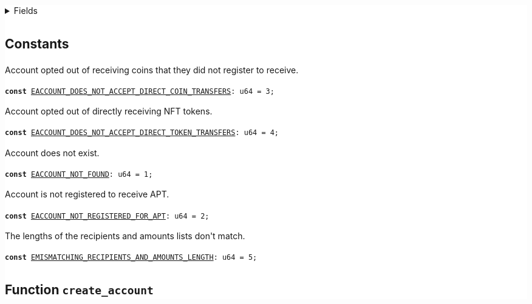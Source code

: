 

<details><summary>Fields</summary></details>

<a id="@Constants_0"></a>

## Constants


<a id="0x1_libra2_account_EACCOUNT_DOES_NOT_ACCEPT_DIRECT_COIN_TRANSFERS"></a>

Account opted out of receiving coins that they did not register to receive.


<pre><code><b>const</b> <a href="libra2_account.md#0x1_libra2_account_EACCOUNT_DOES_NOT_ACCEPT_DIRECT_COIN_TRANSFERS">EACCOUNT_DOES_NOT_ACCEPT_DIRECT_COIN_TRANSFERS</a>: u64 = 3;
</code></pre>



<a id="0x1_libra2_account_EACCOUNT_DOES_NOT_ACCEPT_DIRECT_TOKEN_TRANSFERS"></a>

Account opted out of directly receiving NFT tokens.


<pre><code><b>const</b> <a href="libra2_account.md#0x1_libra2_account_EACCOUNT_DOES_NOT_ACCEPT_DIRECT_TOKEN_TRANSFERS">EACCOUNT_DOES_NOT_ACCEPT_DIRECT_TOKEN_TRANSFERS</a>: u64 = 4;
</code></pre>



<a id="0x1_libra2_account_EACCOUNT_NOT_FOUND"></a>

Account does not exist.


<pre><code><b>const</b> <a href="libra2_account.md#0x1_libra2_account_EACCOUNT_NOT_FOUND">EACCOUNT_NOT_FOUND</a>: u64 = 1;
</code></pre>



<a id="0x1_libra2_account_EACCOUNT_NOT_REGISTERED_FOR_APT"></a>

Account is not registered to receive APT.


<pre><code><b>const</b> <a href="libra2_account.md#0x1_libra2_account_EACCOUNT_NOT_REGISTERED_FOR_APT">EACCOUNT_NOT_REGISTERED_FOR_APT</a>: u64 = 2;
</code></pre>



<a id="0x1_libra2_account_EMISMATCHING_RECIPIENTS_AND_AMOUNTS_LENGTH"></a>

The lengths of the recipients and amounts lists don't match.


<pre><code><b>const</b> <a href="libra2_account.md#0x1_libra2_account_EMISMATCHING_RECIPIENTS_AND_AMOUNTS_LENGTH">EMISMATCHING_RECIPIENTS_AND_AMOUNTS_LENGTH</a>: u64 = 5;
</code></pre>



<a id="0x1_libra2_account_create_account"></a>

## Function `create_account`

